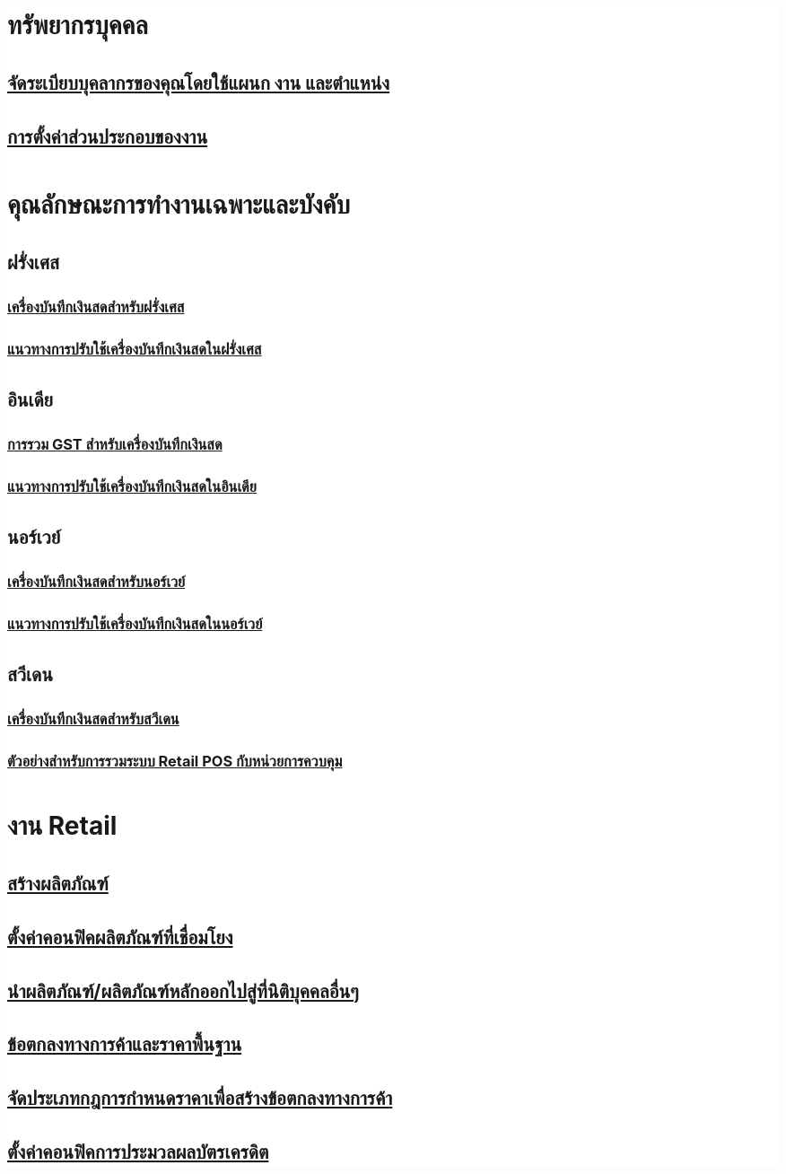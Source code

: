 # ทรัพยากรบุคคล
## [จัดระเบียบบุคลากรของคุณโดยใช้แผนก งาน และตำแหน่ง](../talent/departments-jobs-positions.md)
## [การตั้งค่าส่วนประกอบของงาน](../talent/create-job.md)

# คุณลักษณะการทำงานเฉพาะและบังคับ
## ฝรั่งเศส
### [เครื่องบันทึกเงินสดสำหรับฝรั่งเศส](localizations/emea-fra-cash-registers.md)
### [แนวทางการปรับใช้เครื่องบันทึกเงินสดในฝรั่งเศส](localizations/emea-fra-deployment.md)
## อินเดีย
### [การรวม GST สำหรับเครื่องบันทึกเงินสด](localizations/apac-ind-cash-registers.md)
### [แนวทางการปรับใช้เครื่องบันทึกเงินสดในอินเดีย](localizations/apac-ind-loc-deployment-guidelines.md)
## นอร์เวย์
### [เครื่องบันทึกเงินสดสำหรับนอร์เวย์](localizations/emea-nor-cash-registers.md)
### [แนวทางการปรับใช้เครื่องบันทึกเงินสดในนอร์เวย์](localizations/emea-nor-loc-deployment-guidelines.md)
## สวีเดน
### [เครื่องบันทึกเงินสดสำหรับสวีเดน](localizations/emea-swe-cash-registers.md)
### [ตัวอย่างสำหรับการรวมระบบ Retail POS กับหน่วยการควบคุม](dev-itpro/retail-sdk/retail-sdk-control-unit-sample.md)

# งาน Retail
## [สร้างผลิตภัณฑ์](../supply-chain/pim/tasks/create-product.md)
## [ตั้งค่าคอนฟิคผลิตภัณฑ์ที่เชื่อมโยง](../supply-chain/pim/tasks/configure-linked-products.md)
## [นำผลิตภัณฑ์/ผลิตภัณฑ์หลักออกไปสู่ที่นิติบุคคลอื่นๆ](../supply-chain/pim/tasks/release-product-product-master-legal-entities.md)
## [ ข้อตกลงทางการค้าและราคาพื้นฐาน](tasks/base-price-trade-agreements.md)
## [ จัดประเภทกฎการกำหนดราคาเพื่อสร้างข้อตกลงทางการค้า](tasks/category-pricing-rules-trade-agreements.md)
## [ ตั้งค่าคอนฟิคการประมวลผลบัตรเครดิต](tasks/configure-credit-card-processing.md)